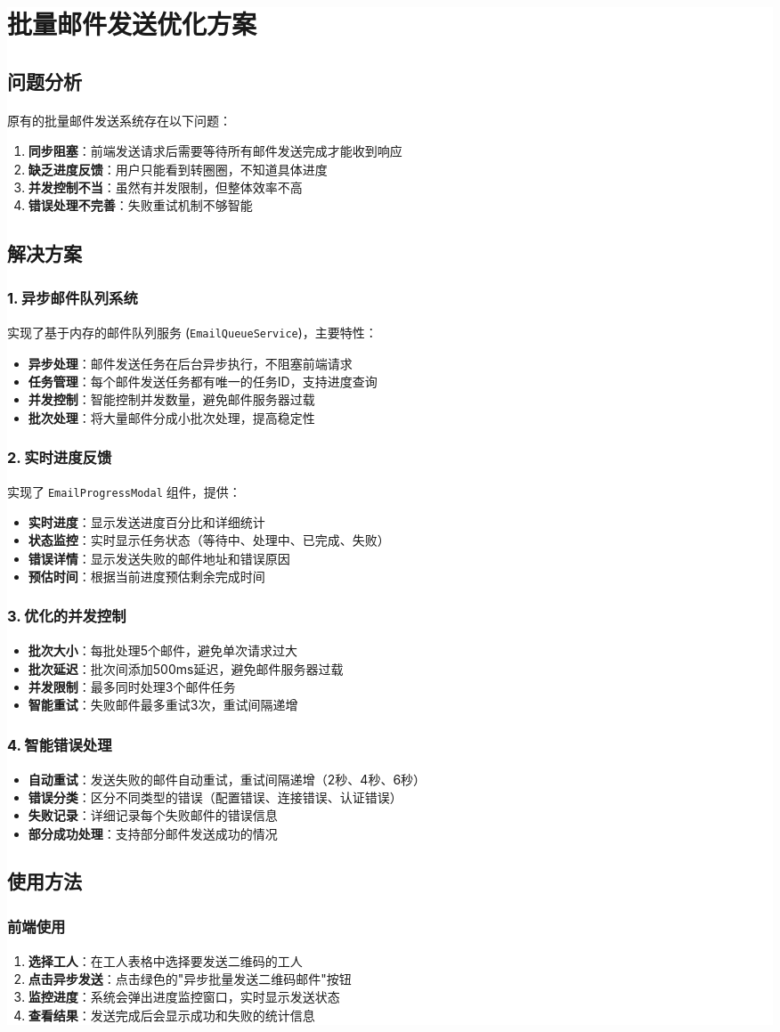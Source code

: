 # 批量邮件发送优化方案

## 问题分析

原有的批量邮件发送系统存在以下问题：
1. **同步阻塞**：前端发送请求后需要等待所有邮件发送完成才能收到响应
2. **缺乏进度反馈**：用户只能看到转圈圈，不知道具体进度
3. **并发控制不当**：虽然有并发限制，但整体效率不高
4. **错误处理不完善**：失败重试机制不够智能

## 解决方案

### 1. 异步邮件队列系统

实现了基于内存的邮件队列服务 (`EmailQueueService`)，主要特性：

- **异步处理**：邮件发送任务在后台异步执行，不阻塞前端请求
- **任务管理**：每个邮件发送任务都有唯一的任务ID，支持进度查询
- **并发控制**：智能控制并发数量，避免邮件服务器过载
- **批次处理**：将大量邮件分成小批次处理，提高稳定性

### 2. 实时进度反馈

实现了 `EmailProgressModal` 组件，提供：

- **实时进度**：显示发送进度百分比和详细统计
- **状态监控**：实时显示任务状态（等待中、处理中、已完成、失败）
- **错误详情**：显示发送失败的邮件地址和错误原因
- **预估时间**：根据当前进度预估剩余完成时间

### 3. 优化的并发控制

- **批次大小**：每批处理5个邮件，避免单次请求过大
- **批次延迟**：批次间添加500ms延迟，避免邮件服务器过载
- **并发限制**：最多同时处理3个邮件任务
- **智能重试**：失败邮件最多重试3次，重试间隔递增

### 4. 智能错误处理

- **自动重试**：发送失败的邮件自动重试，重试间隔递增（2秒、4秒、6秒）
- **错误分类**：区分不同类型的错误（配置错误、连接错误、认证错误）
- **失败记录**：详细记录每个失败邮件的错误信息
- **部分成功处理**：支持部分邮件发送成功的情况

## 使用方法

### 前端使用

1. **选择工人**：在工人表格中选择要发送二维码的工人
2. **点击异步发送**：点击绿色的"异步批量发送二维码邮件"按钮
3. **监控进度**：系统会弹出进度监控窗口，实时显示发送状态
4. **查看结果**：发送完成后会显示成功和失败的统计信息
